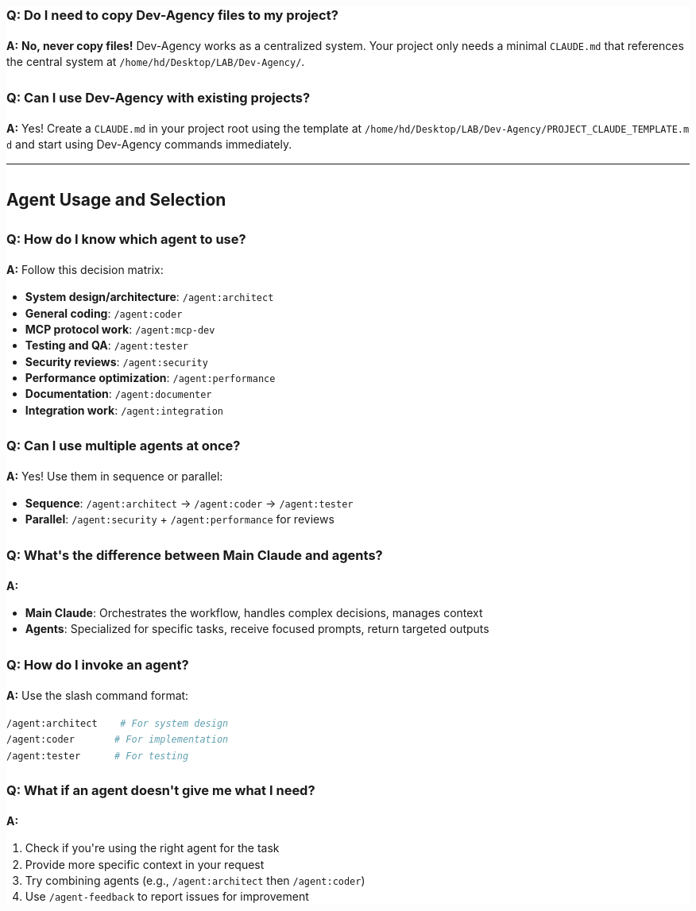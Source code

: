 ### Q: Do I need to copy Dev-Agency files to my project?
**A:** **No, never copy files!** Dev-Agency works as a centralized system. Your project only needs a minimal `CLAUDE.md` that references the central system at `/home/hd/Desktop/LAB/Dev-Agency/`.

### Q: Can I use Dev-Agency with existing projects?
**A:** Yes! Create a `CLAUDE.md` in your project root using the template at `/home/hd/Desktop/LAB/Dev-Agency/PROJECT_CLAUDE_TEMPLATE.md` and start using Dev-Agency commands immediately.

---

## Agent Usage and Selection

### Q: How do I know which agent to use?
**A:** Follow this decision matrix:
- **System design/architecture**: `/agent:architect`
- **General coding**: `/agent:coder`
- **MCP protocol work**: `/agent:mcp-dev`
- **Testing and QA**: `/agent:tester`
- **Security reviews**: `/agent:security`
- **Performance optimization**: `/agent:performance`
- **Documentation**: `/agent:documenter`
- **Integration work**: `/agent:integration`

### Q: Can I use multiple agents at once?
**A:** Yes! Use them in sequence or parallel:
- **Sequence**: `/agent:architect` → `/agent:coder` → `/agent:tester`
- **Parallel**: `/agent:security` + `/agent:performance` for reviews

### Q: What's the difference between Main Claude and agents?
**A:** 
- **Main Claude**: Orchestrates the workflow, handles complex decisions, manages context
- **Agents**: Specialized for specific tasks, receive focused prompts, return targeted outputs

### Q: How do I invoke an agent?
**A:** Use the slash command format:
```bash
/agent:architect    # For system design
/agent:coder       # For implementation
/agent:tester      # For testing
```

### Q: What if an agent doesn't give me what I need?
**A:** 
1. Check if you're using the right agent for the task
2. Provide more specific context in your request
3. Try combining agents (e.g., `/agent:architect` then `/agent:coder`)
4. Use `/agent-feedback` to report issues for improvement
